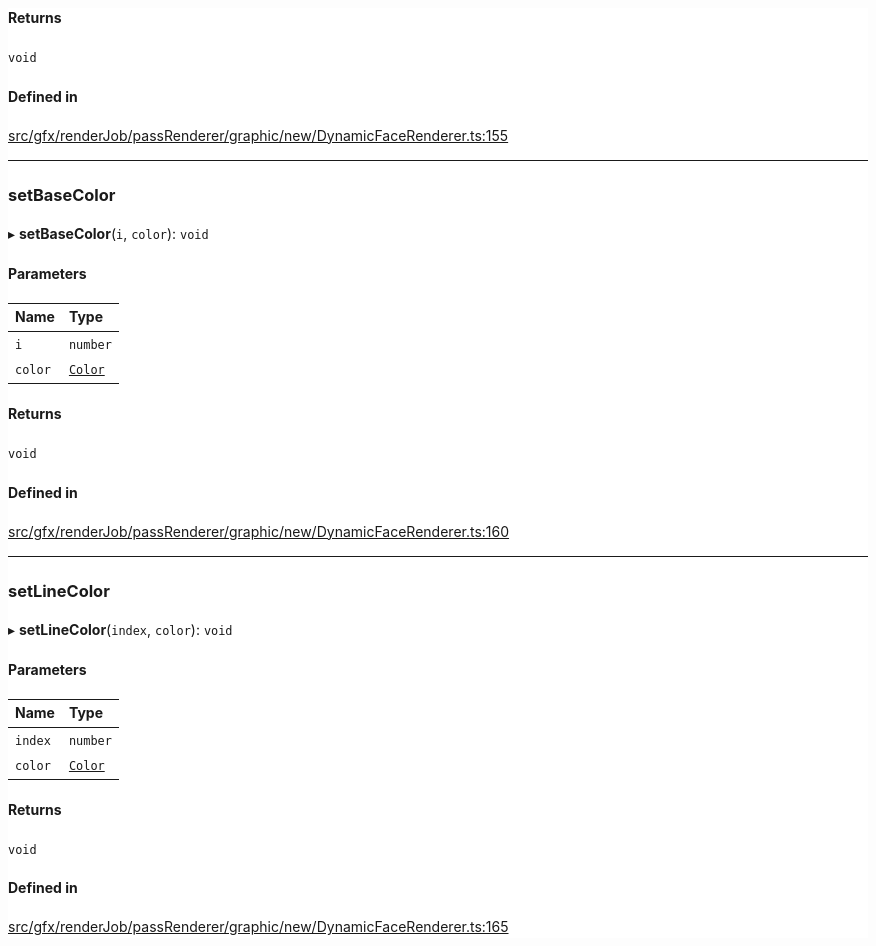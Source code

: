 #### Returns

`void`

#### Defined in

[src/gfx/renderJob/passRenderer/graphic/new/DynamicFaceRenderer.ts:155](https://github.com/Orillusion/orillusion/blob/main/src/gfx/renderJob/passRenderer/graphic/new/DynamicFaceRenderer.ts#L155)

___

### setBaseColor

▸ **setBaseColor**(`i`, `color`): `void`

#### Parameters

| Name | Type |
| :------ | :------ |
| `i` | `number` |
| `color` | [`Color`](Color.md) |

#### Returns

`void`

#### Defined in

[src/gfx/renderJob/passRenderer/graphic/new/DynamicFaceRenderer.ts:160](https://github.com/Orillusion/orillusion/blob/main/src/gfx/renderJob/passRenderer/graphic/new/DynamicFaceRenderer.ts#L160)

___

### setLineColor

▸ **setLineColor**(`index`, `color`): `void`

#### Parameters

| Name | Type |
| :------ | :------ |
| `index` | `number` |
| `color` | [`Color`](Color.md) |

#### Returns

`void`

#### Defined in

[src/gfx/renderJob/passRenderer/graphic/new/DynamicFaceRenderer.ts:165](https://github.com/Orillusion/orillusion/blob/main/src/gfx/renderJob/passRenderer/graphic/new/DynamicFaceRenderer.ts#L165)

